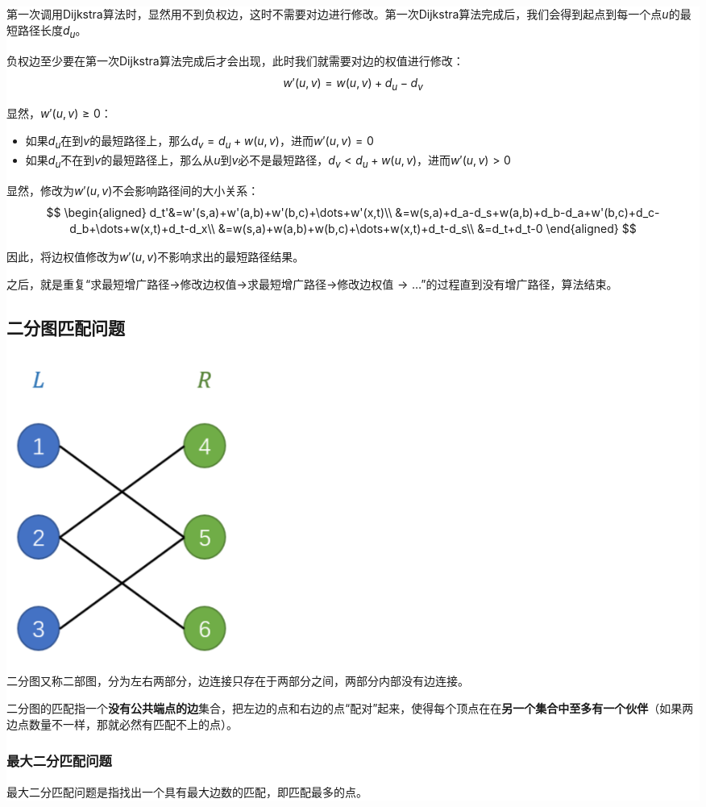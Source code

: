 第一次调用Dijkstra算法时，显然用不到负权边，这时不需要对边进行修改。第一次Dijkstra算法完成后，我们会得到起点到每一个点$u$的最短路径长度$d_u$。

负权边至少要在第一次Dijkstra算法完成后才会出现，此时我们就需要对边的权值进行修改：
$$w'(u,v)=w(u,v)+d_u-d_v$$

显然，$w'(u,v)\geq 0$：
* 如果$d_u$在到$v$的最短路径上，那么$d_v=d_u+w(u,v)$，进而$w'(u,v)=0$
* 如果$d_u$不在到$v$的最短路径上，那么从$u$到$v$必不是最短路径，$d_v<d_u+w(u,v)$，进而$w'(u,v)>0$

显然，修改为$w'(u,v)$不会影响路径间的大小关系：
$$
\begin{aligned}
d_t'&=w'(s,a)+w'(a,b)+w'(b,c)+\dots+w'(x,t)\\
&=w(s,a)+d_a-d_s+w(a,b)+d_b-d_a+w'(b,c)+d_c-d_b+\dots+w(x,t)+d_t-d_x\\
&=w(s,a)+w(a,b)+w(b,c)+\dots+w(x,t)+d_t-d_s\\
&=d_t+d_t-0
\end{aligned}
$$

因此，将边权值修改为$w'(u,v)$不影响求出的最短路径结果。

之后，就是重复“求最短增广路径$\to$修改边权值$\to$求最短增广路径$\to$修改边权值$\to\dots$”的过程直到没有增广路径，算法结束。

## 二分图匹配问题

![二分图](i/二分图.png)

二分图又称二部图，分为左右两部分，边连接只存在于两部分之间，两部分内部没有边连接。

二分图的匹配指一个**没有公共端点的边**集合，把左边的点和右边的点“配对”起来，使得每个顶点在在**另一个集合中至多有一个伙伴**（如果两边点数量不一样，那就必然有匹配不上的点）。

### 最大二分匹配问题

最大二分匹配问题是指找出一个具有最大边数的匹配，即匹配最多的点。
